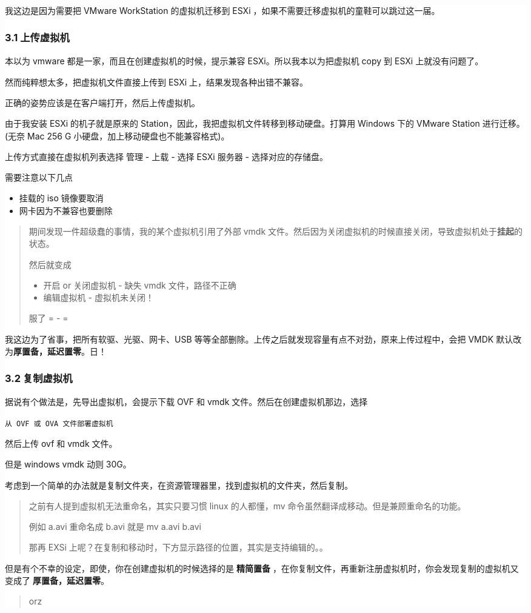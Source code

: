 我这边是因为需要把 VMware WorkStation 的虚拟机迁移到 ESXi ，如果不需要迁移虚拟机的童鞋可以跳过这一届。

### 3.1 上传虚拟机

本以为 vmware 都是一家，而且在创建虚拟机的时候，提示兼容 ESXi。所以我本以为把虚拟机 copy 到 ESXi 上就没有问题了。

然而纯粹想太多，把虚拟机文件直接上传到 ESXi 上，结果发现各种出错不兼容。

正确的姿势应该是在客户端打开，然后上传虚拟机。

由于我安装 ESXi 的机子就是原来的 Station，因此，我把虚拟机文件转移到移动硬盘。打算用 Windows 下的 VMware Station 进行迁移。(无奈 Mac 256 G 小硬盘，加上移动硬盘也不能兼容格式)。



上传方式直接在虚拟机列表选择 管理 - 上载 - 选择 ESXi 服务器 - 选择对应的存储盘。

需要注意以下几点

- 挂载的 iso 镜像要取消
- 网卡因为不兼容也要删除

> 期间发现一件超级蠢的事情，我的某个虚拟机引用了外部 vmdk 文件。然后因为关闭虚拟机的时候直接关闭，导致虚拟机处于**挂起**的状态。
>
> 然后就变成
>
> - 开启 or 关闭虚拟机 - 缺失 vmdk 文件，路径不正确
> - 编辑虚拟机 - 虚拟机未关闭！
>
> 服了 = - =



我这边为了省事，把所有软驱、光驱、网卡、USB 等等全部删除。上传之后就发现容量有点不对劲，原来上传过程中，会把 VMDK 默认改为**厚置备，延迟置零**。日！

### 3.2 复制虚拟机

据说有个做法是，先导出虚拟机，会提示下载 OVF 和 vmdk 文件。然后在创建虚拟机那边，选择

```
从 OVF 或 OVA 文件部署虚拟机
```

然后上传 ovf 和 vmdk 文件。

但是 windows vmdk 动则 30G。



考虑到一个简单的办法就是复制文件夹，在资源管理器里，找到虚拟机的文件夹，然后复制。

> 之前有人提到虚拟机无法重命名，其实只要习惯 linux 的人都懂，mv 命令虽然翻译成移动。但是兼顾重命名的功能。
>
> 例如 a.avi 重命名成 b.avi 就是  mv a.avi b.avi
>
> 那再 EXSi 上呢？在复制和移动时，下方显示路径的位置，其实是支持编辑的。。



但是有个不幸的设定，即使，你在创建虚拟机的时候选择的是  **精简置备** ，在你复制文件，再重新注册虚拟机时，你会发现复制的虚拟机又变成了 **厚置备，延迟置零**。

> orz
